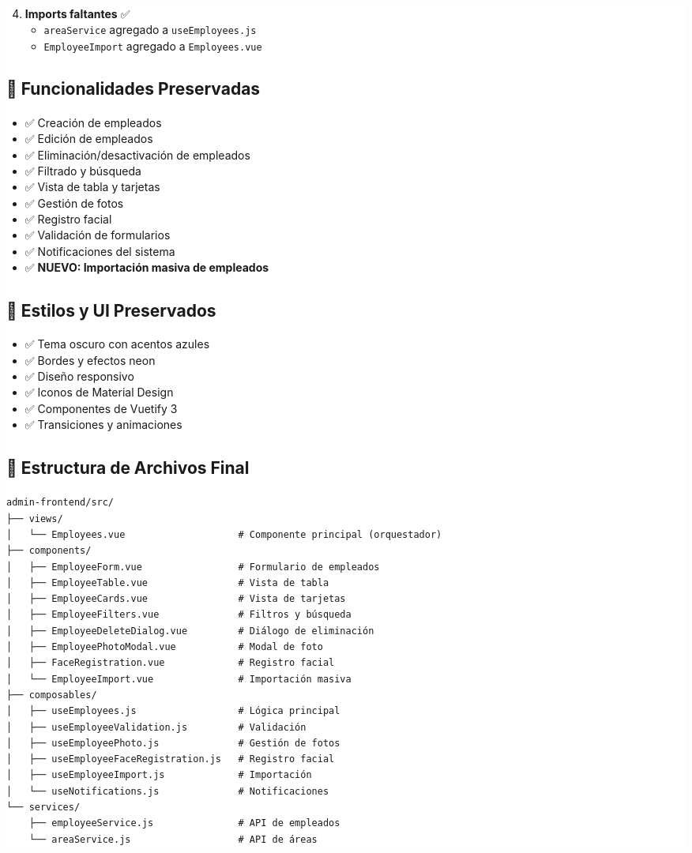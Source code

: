 4. **Imports faltantes** ✅
   - `areaService` agregado a `useEmployees.js`
   - `EmployeeImport` agregado a `Employees.vue`

## 🚀 Funcionalidades Preservadas

- ✅ Creación de empleados
- ✅ Edición de empleados
- ✅ Eliminación/desactivación de empleados
- ✅ Filtrado y búsqueda
- ✅ Vista de tabla y tarjetas
- ✅ Gestión de fotos
- ✅ Registro facial
- ✅ Validación de formularios
- ✅ Notificaciones del sistema
- ✅ **NUEVO: Importación masiva de empleados**

## 🎨 Estilos y UI Preservados

- ✅ Tema oscuro con acentos azules
- ✅ Bordes y efectos neon
- ✅ Diseño responsivo
- ✅ Iconos de Material Design
- ✅ Componentes de Vuetify 3
- ✅ Transiciones y animaciones

## 📁 Estructura de Archivos Final

```
admin-frontend/src/
├── views/
│   └── Employees.vue                    # Componente principal (orquestador)
├── components/
│   ├── EmployeeForm.vue                 # Formulario de empleados
│   ├── EmployeeTable.vue                # Vista de tabla
│   ├── EmployeeCards.vue                # Vista de tarjetas
│   ├── EmployeeFilters.vue              # Filtros y búsqueda
│   ├── EmployeeDeleteDialog.vue         # Diálogo de eliminación
│   ├── EmployeePhotoModal.vue           # Modal de foto
│   ├── FaceRegistration.vue             # Registro facial
│   └── EmployeeImport.vue               # Importación masiva
├── composables/
│   ├── useEmployees.js                  # Lógica principal
│   ├── useEmployeeValidation.js         # Validación
│   ├── useEmployeePhoto.js              # Gestión de fotos
│   ├── useEmployeeFaceRegistration.js   # Registro facial
│   ├── useEmployeeImport.js             # Importación
│   └── useNotifications.js              # Notificaciones
└── services/
    ├── employeeService.js               # API de empleados
    └── areaService.js                   # API de áreas
```
